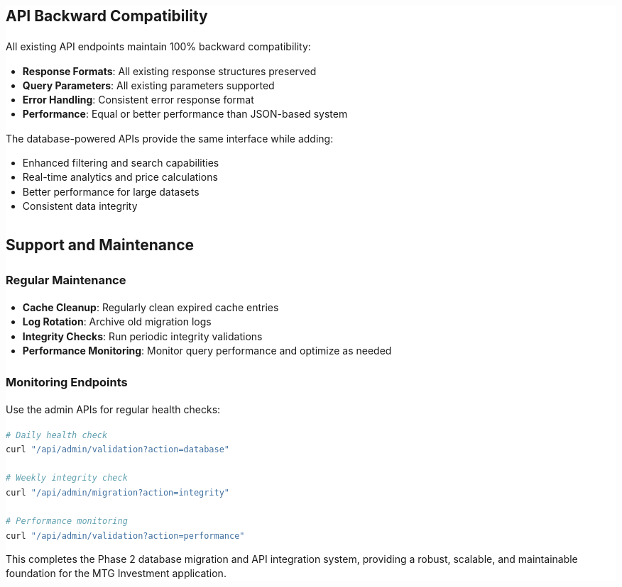 ## API Backward Compatibility

All existing API endpoints maintain 100% backward compatibility:

- **Response Formats**: All existing response structures preserved
- **Query Parameters**: All existing parameters supported
- **Error Handling**: Consistent error response format
- **Performance**: Equal or better performance than JSON-based system

The database-powered APIs provide the same interface while adding:
- Enhanced filtering and search capabilities
- Real-time analytics and price calculations
- Better performance for large datasets
- Consistent data integrity

## Support and Maintenance

### Regular Maintenance

- **Cache Cleanup**: Regularly clean expired cache entries
- **Log Rotation**: Archive old migration logs
- **Integrity Checks**: Run periodic integrity validations
- **Performance Monitoring**: Monitor query performance and optimize as needed

### Monitoring Endpoints

Use the admin APIs for regular health checks:

```bash
# Daily health check
curl "/api/admin/validation?action=database"

# Weekly integrity check
curl "/api/admin/migration?action=integrity"

# Performance monitoring
curl "/api/admin/validation?action=performance"
```

This completes the Phase 2 database migration and API integration system, providing a robust, scalable, and maintainable foundation for the MTG Investment application.